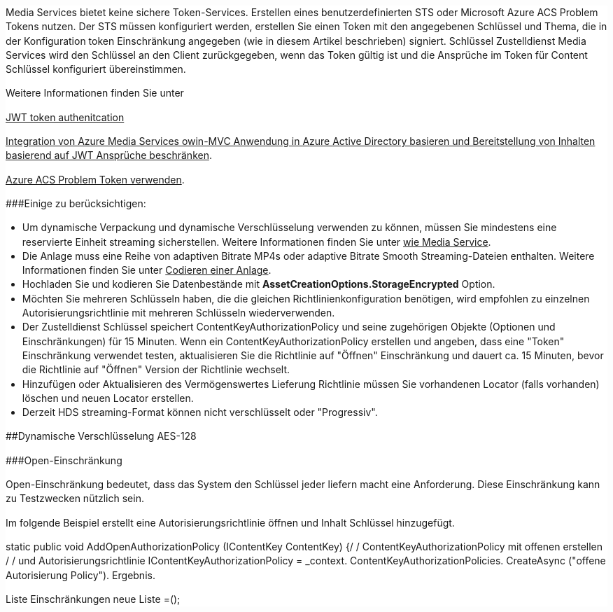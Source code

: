 Media Services bietet keine sichere Token-Services. Erstellen eines benutzerdefinierten STS oder Microsoft Azure ACS Problem Tokens nutzen. Der STS müssen konfiguriert werden, erstellen Sie einen Token mit den angegebenen Schlüssel und Thema, die in der Konfiguration token Einschränkung angegeben (wie in diesem Artikel beschrieben) signiert. Schlüssel Zustelldienst Media Services wird den Schlüssel an den Client zurückgegeben, wenn das Token gültig ist und die Ansprüche im Token für Content Schlüssel konfiguriert übereinstimmen.

Weitere Informationen finden Sie unter

[JWT token authenitcation](http://www.gtrifonov.com/2015/01/03/jwt-token-authentication-in-azure-media-services-and-dynamic-encryption/)

[Integration von Azure Media Services owin-MVC Anwendung in Azure Active Directory basieren und Bereitstellung von Inhalten basierend auf JWT Ansprüche beschränken](http://www.gtrifonov.com/2015/01/24/mvc-owin-azure-media-services-ad-integration/).

[Azure ACS Problem Token verwenden](http://mingfeiy.com/acs-with-key-services).

###<a name="some-considerations-apply"></a>Einige zu berücksichtigen:

- Um dynamische Verpackung und dynamische Verschlüsselung verwenden zu können, müssen Sie mindestens eine reservierte Einheit streaming sicherstellen. Weitere Informationen finden Sie unter [wie Media Service](media-services-portal-manage-streaming-endpoints.md).
- Die Anlage muss eine Reihe von adaptiven Bitrate MP4s oder adaptive Bitrate Smooth Streaming-Dateien enthalten. Weitere Informationen finden Sie unter [Codieren einer Anlage](media-services-encode-asset.md).
- Hochladen Sie und kodieren Sie Datenbestände mit **AssetCreationOptions.StorageEncrypted** Option.
- Möchten Sie mehreren Schlüsseln haben, die die gleichen Richtlinienkonfiguration benötigen, wird empfohlen zu einzelnen Autorisierungsrichtlinie mit mehreren Schlüsseln wiederverwenden.
- Der Zustelldienst Schlüssel speichert ContentKeyAuthorizationPolicy und seine zugehörigen Objekte (Optionen und Einschränkungen) für 15 Minuten.  Wenn ein ContentKeyAuthorizationPolicy erstellen und angeben, dass eine "Token" Einschränkung verwendet testen, aktualisieren Sie die Richtlinie auf "Öffnen" Einschränkung und dauert ca. 15 Minuten, bevor die Richtlinie auf "Öffnen" Version der Richtlinie wechselt.
- Hinzufügen oder Aktualisieren des Vermögenswertes Lieferung Richtlinie müssen Sie vorhandenen Locator (falls vorhanden) löschen und neuen Locator erstellen.
- Derzeit HDS streaming-Format können nicht verschlüsselt oder "Progressiv".


##<a name="aes-128-dynamic-encryption"></a>Dynamische Verschlüsselung AES-128

###<a name="open-restriction"></a>Open-Einschränkung

Open-Einschränkung bedeutet, dass das System den Schlüssel jeder liefern macht eine Anforderung. Diese Einschränkung kann zu Testzwecken nützlich sein.

Im folgende Beispiel erstellt eine Autorisierungsrichtlinie öffnen und Inhalt Schlüssel hinzugefügt.

static public void AddOpenAuthorizationPolicy (IContentKey ContentKey) {/ / ContentKeyAuthorizationPolicy mit offenen erstellen / / und Autorisierungsrichtlinie IContentKeyAuthorizationPolicy = _context.
ContentKeyAuthorizationPolicies.
CreateAsync ("offene Autorisierung Policy"). Ergebnis.

Liste<ContentKeyAuthorizationPolicyRestriction> Einschränkungen neue Liste =<ContentKeyAuthorizationPolicyRestriction>();
    
